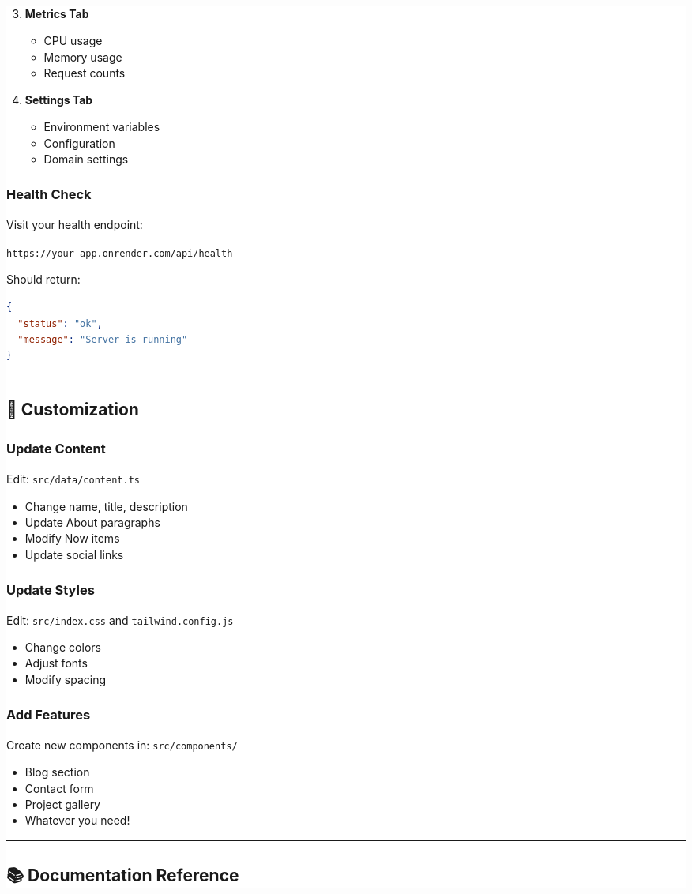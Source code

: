 3. **Metrics Tab**
   - CPU usage
   - Memory usage
   - Request counts

4. **Settings Tab**
   - Environment variables
   - Configuration
   - Domain settings

### Health Check

Visit your health endpoint:
```
https://your-app.onrender.com/api/health
```

Should return:
```json
{
  "status": "ok",
  "message": "Server is running"
}
```

---

## 🎨 Customization

### Update Content
Edit: `src/data/content.ts`
- Change name, title, description
- Update About paragraphs
- Modify Now items
- Update social links

### Update Styles
Edit: `src/index.css` and `tailwind.config.js`
- Change colors
- Adjust fonts
- Modify spacing

### Add Features
Create new components in: `src/components/`
- Blog section
- Contact form
- Project gallery
- Whatever you need!

---

## 📚 Documentation Reference
